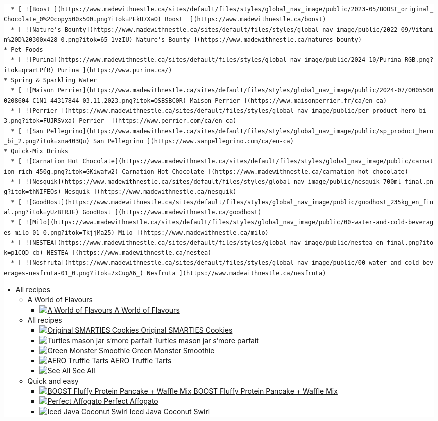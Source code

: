       * [ ![Boost ](https://www.madewithnestle.ca/sites/default/files/styles/global_nav_image/public/2023-05/BOOST_original_Chocolate_0%20copy500x500.png?itok=PEkU7XaO) Boost  ](https://www.madewithnestle.ca/boost)
      * [ ![Nature's Bounty](https://www.madewithnestle.ca/sites/default/files/styles/global_nav_image/public/2022-09/Vitamin%20D%20300x428_0.png?itok=65-1vzIU) Nature's Bounty ](https://www.madewithnestle.ca/natures-bounty)
    * Pet Foods
      * [ ![Purina](https://www.madewithnestle.ca/sites/default/files/styles/global_nav_image/public/2024-10/Purina_RGB.png?itok=qrarLPfR) Purina ](https://www.purina.ca/)
    * Spring & Sparkling Water
      * [ ![Maison Perrier](https://www.madewithnestle.ca/sites/default/files/styles/global_nav_image/public/2024-07/00055000208604_C1N1_44317844_03.11.2023.png?itok=OSBSBC0R) Maison Perrier ](https://www.maisonperrier.fr/ca/en-ca)
      * [ ![Perrier ](https://www.madewithnestle.ca/sites/default/files/styles/global_nav_image/public/per_product_hero_bi_3.png?itok=FUJRSvxa) Perrier  ](https://www.perrier.com/ca/en-ca)
      * [ ![San Pellegrino](https://www.madewithnestle.ca/sites/default/files/styles/global_nav_image/public/sp_product_hero_bi_2.png?itok=xna403Qu) San Pellegrino ](https://www.sanpellegrino.com/ca/en-ca)
    * Quick-Mix Drinks
      * [ ![Carnation Hot Chocolate](https://www.madewithnestle.ca/sites/default/files/styles/global_nav_image/public/carnation_rich_450g.png?itok=GKiwafw2) Carnation Hot Chocolate ](https://www.madewithnestle.ca/carnation-hot-chocolate)
      * [ ![Nesquik](https://www.madewithnestle.ca/sites/default/files/styles/global_nav_image/public/nesquik_700ml_final.png?itok=thNIFEOs) Nesquik ](https://www.madewithnestle.ca/nesquik)
      * [ ![GoodHost](https://www.madewithnestle.ca/sites/default/files/styles/global_nav_image/public/goodhost_235kg_en_final.png?itok=yUzBTRJE) GoodHost ](https://www.madewithnestle.ca/goodhost)
      * [ ![Milo](https://www.madewithnestle.ca/sites/default/files/styles/global_nav_image/public/00-water-and-cold-beverages-milo-01_0.png?itok=TkjjMa25) Milo ](https://www.madewithnestle.ca/milo)
      * [ ![NESTEA](https://www.madewithnestle.ca/sites/default/files/styles/global_nav_image/public/nestea_en_final.png?itok=p1CQD_cb) NESTEA ](https://www.madewithnestle.ca/nestea)
      * [ ![Nesfruta](https://www.madewithnestle.ca/sites/default/files/styles/global_nav_image/public/00-water-and-cold-beverages-nesfruta-01_0.png?itok=7xCugA6_) Nesfruta ](https://www.madewithnestle.ca/nesfruta)
  * All recipes
    * A World of Flavours
      * [ ![A World of Flavours](https://www.madewithnestle.ca/sites/default/files/styles/global_nav_image/public/2023-04/01_MWN_hero_banner_en%20%28004%29.jpg?itok=1Na3qaOH) A World of Flavours ](https://www.madewithnestle.ca/WOF-world-flavours)
    * All recipes
      * [ ![Original SMARTIES Cookies](https://www.madewithnestle.ca/sites/default/files/styles/global_nav_image/public/2021-02/smarties_social_august_1440x900_v1_1_0.jpg?itok=jrXkftBC) Original SMARTIES Cookies ](https://www.madewithnestle.ca/recipes/original-smarties-cookies-recipe)
      * [ ![Turtles mason jar s’more parfait](https://www.madewithnestle.ca/sites/default/files/styles/global_nav_image/public/2021-05/turtles-mason-jar-s%E2%80%99more-parfait.jpg?itok=psSICBn2) Turtles mason jar s’more parfait ](https://www.madewithnestle.ca/recipes/turtles-mason-jar-s%E2%80%99more-parfait)
      * [ ![Green Monster Smoothie](https://www.madewithnestle.ca/sites/default/files/styles/global_nav_image/public/2021-05/green-monster-smoothie.jpg?itok=1AJFbBGY) Green Monster Smoothie ](https://www.madewithnestle.ca/recipe/green-monster-smoothie)
      * [ ![AERO Truffle Tarts](https://www.madewithnestle.ca/sites/default/files/styles/global_nav_image/public/2021-05/AERO%20Truffle%20Tarts.jpg?itok=AdCS27cv) AERO Truffle Tarts ](https://www.madewithnestle.ca/recipes/aero-truffle-tarts)
      * [ ![See All](https://www.madewithnestle.ca/sites/default/files/styles/global_nav_image/public/2021-02/nestle_placeholder_new_0.png?itok=oBPulYaS) See All ](https://www.madewithnestle.ca/recipes)
    * Quick and easy
      * [ ![BOOST Fluffy Protein Pancake + Waffle Mix](https://www.madewithnestle.ca/sites/default/files/styles/global_nav_image/public/2021-02/pancake_mix_image_1_0.jpg?itok=SxWPaOo6) BOOST Fluffy Protein Pancake + Waffle Mix ](https://www.madewithnestle.ca/recipe/boost-fluffy-protein-pancake-waffle-mix)
      * [ ![Perfect Affogato](https://www.madewithnestle.ca/sites/default/files/styles/global_nav_image/public/2021-02/03a_-_tfg_gif_ice_cream_sandwich_960x640_0.jpg?itok=gBYSACe4) Perfect Affogato ](https://www.madewithnestle.ca/recipe/perfect-affogato-0)
      * [ ![Iced Java Coconut Swirl](https://www.madewithnestle.ca/sites/default/files/styles/global_nav_image/public/2021-02/hdz-cardamom-vanilla-donuts_0.png?itok=GcmjrSVk) Iced Java Coconut Swirl ](https://www.madewithnestle.ca/en/recipe/cardamom-donuts-vanilla-bean-ice-cream)